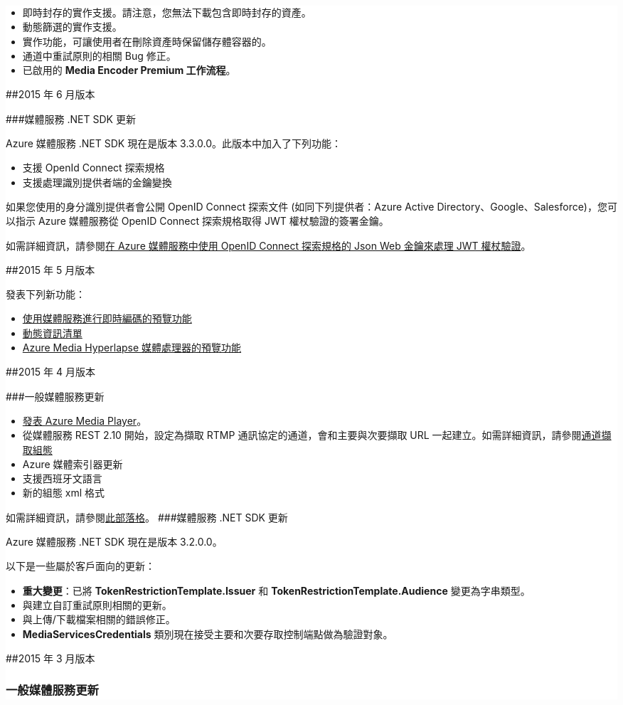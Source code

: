 - 即時封存的實作支援。請注意，您無法下載包含即時封存的資產。
- 動態篩選的實作支援。
- 實作功能，可讓使用者在刪除資產時保留儲存體容器的。
- 通道中重試原則的相關 Bug 修正。
- 已啟用的 **Media Encoder Premium 工作流程**。

##<a id="june_changes_15"></a>2015 年 6 月版本

###媒體服務 .NET SDK 更新

Azure 媒體服務 .NET SDK 現在是版本 3.3.0.0。此版本中加入了下列功能：

- 支援 OpenId Connect 探索規格
- 支援處理識別提供者端的金鑰變換

如果您使用的身分識別提供者會公開 OpenID Connect 探索文件 (如同下列提供者：Azure Active Directory、Google、Salesforce)，您可以指示 Azure 媒體服務從 OpenID Connect 探索規格取得 JWT 權杖驗證的簽署金鑰。

如需詳細資訊，請參閱[在 Azure 媒體服務中使用 OpenID Connect 探索規格的 Json Web 金鑰來處理 JWT 權杖驗證](http://gtrifonov.com/2015/06/07/using-json-web-keys-from-openid-connect-discovery-spec-to-work-with-jwt-token-authentication-in-azure-media-services/)。


##<a id="may_changes_15"></a>2015 年 5 月版本

發表下列新功能：

- [使用媒體服務進行即時編碼的預覽功能](media-services-manage-live-encoder-enabled-channels.md)
- [動態資訊清單](media-services-dynamic-manifest-overview.md)
- [Azure Media Hyperlapse 媒體處理器的預覽功能](https://azure.microsoft.com/blog/?p=286281&preview=1&_ppp=61e1a0b3db)

##<a id="april_changes_15"></a>2015 年 4 月版本

 ###一般媒體服務更新

- [發表 Azure Media Player](https://azure.microsoft.com/blog/2015/04/15/announcing-azure-media-player/)。
- 從媒體服務 REST 2.10 開始，設定為擷取 RTMP 通訊協定的通道，會和主要與次要擷取 URL 一起建立。如需詳細資訊，請參閱[通道擷取組態](media-services-live-streaming-with-onprem-encoders.md#channel_input)
- Azure 媒體索引器更新
- 支援西班牙文語言
- 新的組態 xml 格式

如需詳細資訊，請參閱[此部落格](https://azure.microsoft.com/blog/2015/04/13/azure-media-indexer-spanish-v1-2/)。
###媒體服務 .NET SDK 更新

Azure 媒體服務 .NET SDK 現在是版本 3.2.0.0。

以下是一些屬於客戶面向的更新：

- **重大變更**：已將 **TokenRestrictionTemplate.Issuer** 和 **TokenRestrictionTemplate.Audience** 變更為字串類型。
- 與建立自訂重試原則相關的更新。
- 與上傳/下載檔案相關的錯誤修正。
- **MediaServicesCredentials** 類別現在接受主要和次要存取控制端點做為驗證對象。



##<a id="march_changes_15"></a>2015 年 3 月版本

### 一般媒體服務更新
